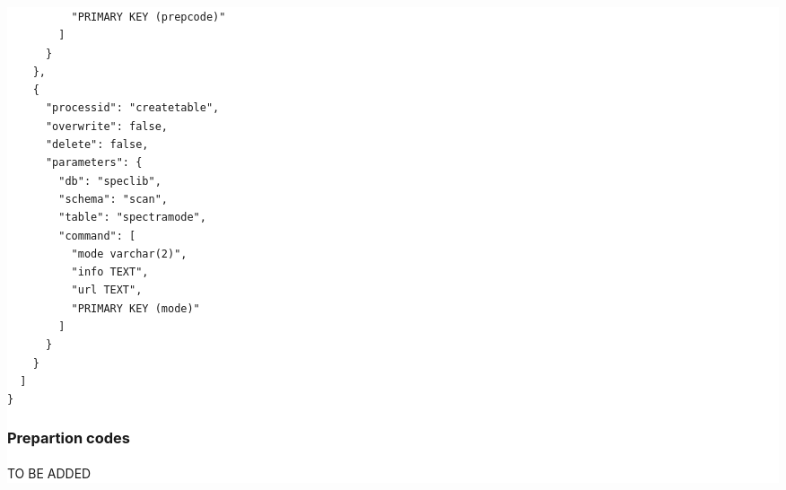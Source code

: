 ```
          "PRIMARY KEY (prepcode)"
        ]
      }
    },
    {
      "processid": "createtable",
      "overwrite": false,
      "delete": false,
      "parameters": {
        "db": "speclib",
        "schema": "scan",
        "table": "spectramode",
        "command": [
          "mode varchar(2)",
          "info TEXT",
          "url TEXT",
          "PRIMARY KEY (mode)"
        ]
      }
    }
  ]
}
```

### Prepartion codes

TO BE ADDED
